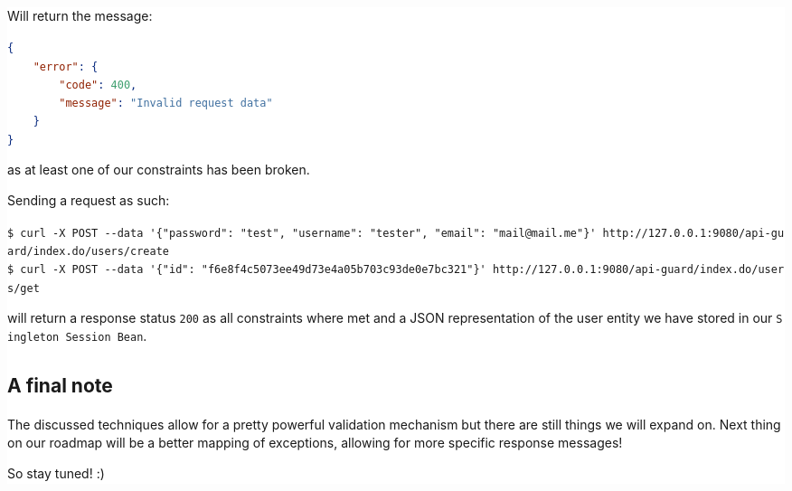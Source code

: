 Will return the message:
```json
{
    "error": {
        "code": 400,
        "message": "Invalid request data"
    }
}
```

as at least one of our constraints has been broken.

Sending a request as such:
```
$ curl -X POST --data '{"password": "test", "username": "tester", "email": "mail@mail.me"}' http://127.0.0.1:9080/api-guard/index.do/users/create
$ curl -X POST --data '{"id": "f6e8f4c5073ee49d73e4a05b703c93de0e7bc321"}' http://127.0.0.1:9080/api-guard/index.do/users/get
```

will return a response status `200` as all constraints where met and a JSON representation of the user entity we have stored in our `Singleton Session Bean`.

## A final note

The discussed techniques allow for a pretty powerful validation mechanism but there are still things we will expand on.
Next thing on our roadmap will be a better mapping of exceptions, allowing for more specific response messages!

So stay tuned! :)
